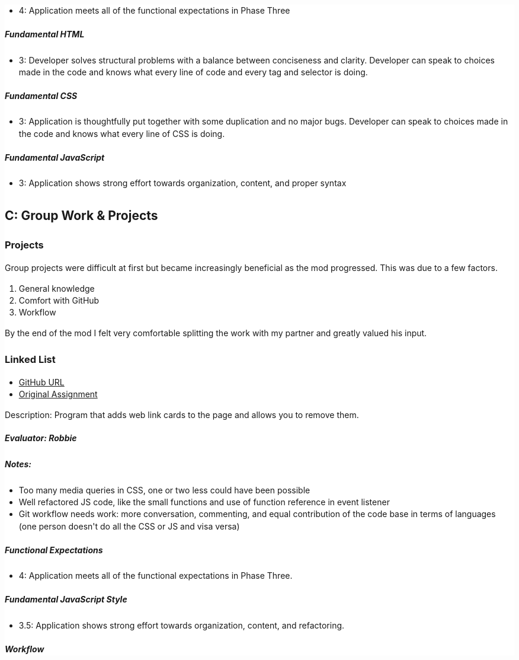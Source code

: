 - 4: Application meets all of the functional expectations in Phase Three

##### Fundamental HTML

- 3:  Developer solves structural problems with a balance between conciseness and clarity. Developer can speak to choices made in the code and knows what every line of code and every tag and selector is doing.

##### Fundamental CSS

- 3:  Application is thoughtfully put together with some duplication and no major bugs. Developer can speak to choices made in the code and knows what every line of CSS is doing.

##### Fundamental JavaScript

- 3: Application shows strong effort towards organization, content, and proper syntax

## C: Group Work & Projects

### Projects

Group projects were difficult at first but became increasingly beneficial as the mod progressed. This was due to a few factors.

1. General knowledge
2. Comfort with GitHub
3. Workflow

By the end of the mod I felt very comfortable splitting the work with my partner and greatly valued his input.

### Linked List

* [GitHub URL](https://github.com/Obleo33/linked-list.git)
* [Original Assignment](http://frontend.turing.io/projects/linked-list.html)

Description: Program that adds web link cards to the page and allows you to remove them.

##### Evaluator: Robbie

##### Notes:

  * Too many media queries in CSS, one or two less could have been possible
  * Well refactored JS code, like the small functions and use of function reference in event listener
  * Git workflow needs work: more conversation, commenting, and equal contribution of the code base in terms of languages (one person doesn't do all the CSS or JS and visa versa)

##### Functional Expectations

- 4: Application meets all of the functional expectations in Phase Three.

##### Fundamental JavaScript Style

- 3.5: Application shows strong effort towards organization, content, and refactoring.

##### Workflow
